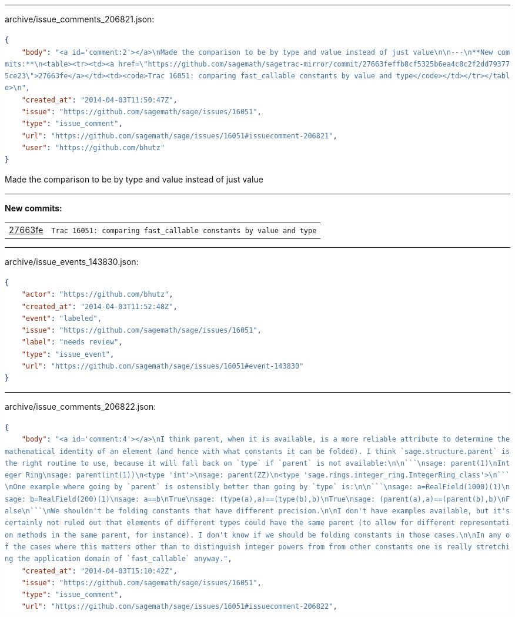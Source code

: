

---

archive/issue_comments_206821.json:
```json
{
    "body": "<a id='comment:2'></a>\nMade the comparison to be by type and value instead of just value\n\n---\n**New commits:**\n<table><tr><td><a href=\"https://github.com/sagemath/sagetrac-mirror/commit/27663feffb8cf5325b6ea4c8c2f2dd793775ce23\">27663fe</a></td><td><code>Trac 16051: comparing fast_callable constants by value and type</code></td></tr></table>\n",
    "created_at": "2014-04-03T11:50:47Z",
    "issue": "https://github.com/sagemath/sage/issues/16051",
    "type": "issue_comment",
    "url": "https://github.com/sagemath/sage/issues/16051#issuecomment-206821",
    "user": "https://github.com/bhutz"
}
```

<a id='comment:2'></a>
Made the comparison to be by type and value instead of just value

---
**New commits:**
<table><tr><td><a href="https://github.com/sagemath/sagetrac-mirror/commit/27663feffb8cf5325b6ea4c8c2f2dd793775ce23">27663fe</a></td><td><code>Trac 16051: comparing fast_callable constants by value and type</code></td></tr></table>




---

archive/issue_events_143830.json:
```json
{
    "actor": "https://github.com/bhutz",
    "created_at": "2014-04-03T11:52:48Z",
    "event": "labeled",
    "issue": "https://github.com/sagemath/sage/issues/16051",
    "label": "needs review",
    "type": "issue_event",
    "url": "https://github.com/sagemath/sage/issues/16051#event-143830"
}
```



---

archive/issue_comments_206822.json:
```json
{
    "body": "<a id='comment:4'></a>\nI think parent, when it is available, is a more reliable attribute to determine the mathematical identity of an element (and hence with what constants it can be folded). I think `sage.structure.parent` is the right routine to use, because it will fall back on `type` if `parent` is not available:\n\n```\nsage: parent(1)\nInteger Ring\nsage: parent(int(1))\n<type 'int'>\nsage: parent(ZZ)\n<type 'sage.rings.integer_ring.IntegerRing_class'>\n```\nOne example where going by `parent` is ostensibly better than going by `type` is:\n\n```\nsage: a=RealField(1000)(1)\nsage: b=RealField(200)(1)\nsage: a==b\nTrue\nsage: (type(a),a)==(type(b),b)\nTrue\nsage: (parent(a),a)==(parent(b),b)\nFalse\n```\nWe shouldn't be folding constants that have different precision.\n\nI don't have examples available, but it's certainly not ruled out that elements of different types could have the same parent (to allow for different representation methods in the same parent, for instance). I don't know if we should be folding constants in those cases.\n\nIn any of the cases where this matters other than to distinguish integer powers from from other constants one is really stretching the application domain of `fast_callable` anyway.",
    "created_at": "2014-04-03T15:10:42Z",
    "issue": "https://github.com/sagemath/sage/issues/16051",
    "type": "issue_comment",
    "url": "https://github.com/sagemath/sage/issues/16051#issuecomment-206822",
```
